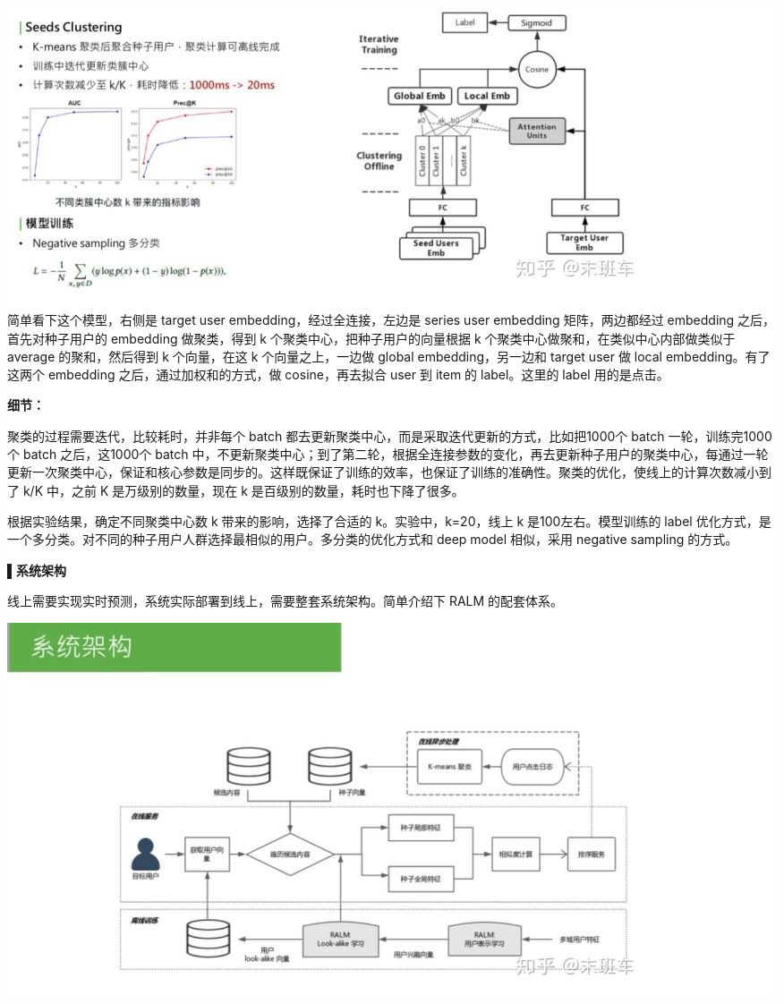 ![img](v2-518627159798fb726ae1606c51767aa5_720w.jpg)



简单看下这个模型，右侧是 target user embedding，经过全连接，左边是 series user embedding 矩阵，两边都经过 embedding 之后，首先对种子用户的 embedding 做聚类，得到 k 个聚类中心，把种子用户的向量根据 k 个聚类中心做聚和，在类似中心内部做类似于 average 的聚和，然后得到 k 个向量，在这 k 个向量之上，一边做 global embedding，另一边和 target user 做 local embedding。有了这两个 embedding 之后，通过加权和的方式，做 cosine，再去拟合 user 到 item 的 label。这里的 label 用的是点击。

**细节：**

聚类的过程需要迭代，比较耗时，并非每个 batch 都去更新聚类中心，而是采取迭代更新的方式，比如把1000个 batch 一轮，训练完1000个 batch 之后，这1000个 batch 中，不更新聚类中心；到了第二轮，根据全连接参数的变化，再去更新种子用户的聚类中心，每通过一轮更新一次聚类中心，保证和核心参数是同步的。这样既保证了训练的效率，也保证了训练的准确性。聚类的优化，使线上的计算次数减小到了 k/K 中，之前 K 是万级别的数量，现在 k 是百级别的数量，耗时也下降了很多。

根据实验结果，确定不同聚类中心数 k 带来的影响，选择了合适的 k。实验中，k=20，线上 k 是100左右。模型训练的 label 优化方式，是一个多分类。对不同的种子用户人群选择最相似的用户。多分类的优化方式和 deep model 相似，采用 negative sampling 的方式。

**▌系统架构**

线上需要实现实时预测，系统实际部署到线上，需要整套系统架构。简单介绍下 RALM 的配套体系。



![img](v2-12d9156e9a66564552c06d272f7dbecc_720w.jpg)
